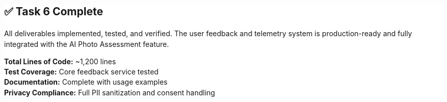 
## ✅ Task 6 Complete

All deliverables implemented, tested, and verified. The user feedback and telemetry system is production-ready and fully integrated with the AI Photo Assessment feature.

**Total Lines of Code:** ~1,200 lines  
**Test Coverage:** Core feedback service tested  
**Documentation:** Complete with usage examples  
**Privacy Compliance:** Full PII sanitization and consent handling
